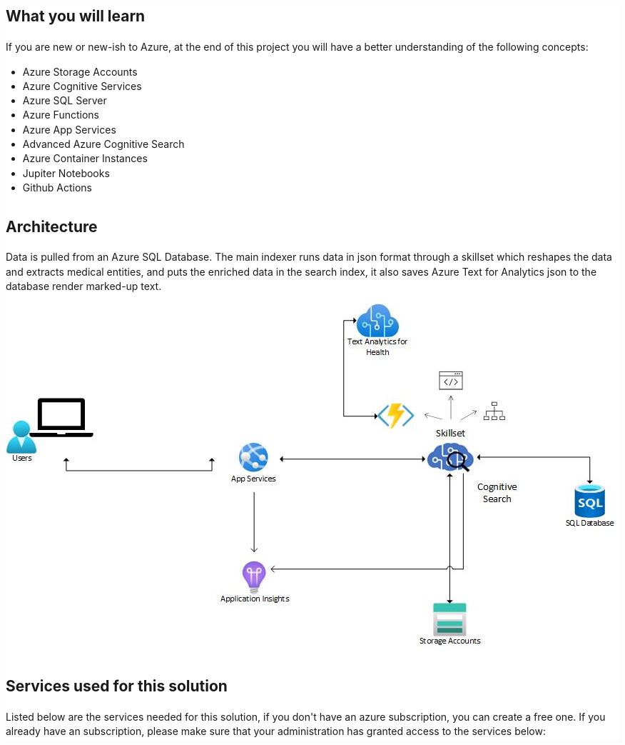## What you will learn

If you are new or new-ish to Azure, at the end of this project you will have a better understanding of the following concepts:

* Azure Storage Accounts
* Azure Cognitive Services
* Azure SQL Server
* Azure Functions
* Azure App Services
* Advanced Azure Cognitive Search
* Azure Container Instances
* Jupiter Notebooks
* Github Actions

## Architecture

Data is pulled from an Azure SQL Database. The main indexer runs data in json format through a skillset which reshapes the data and extracts medical entities, and puts the enriched data in the search index, it also saves Azure Text for Analytics json to the database render marked-up text.

![Doctor Notes/Text Analytics Search Architecture](images/TextAnalyticsDemoDocumentation.jpg)

## Services used for this solution

Listed below are the services needed for this solution, if you don't have an azure subscription, you can create a free one. If you already have an subscription, please make sure that your administration has granted access to the services below:
